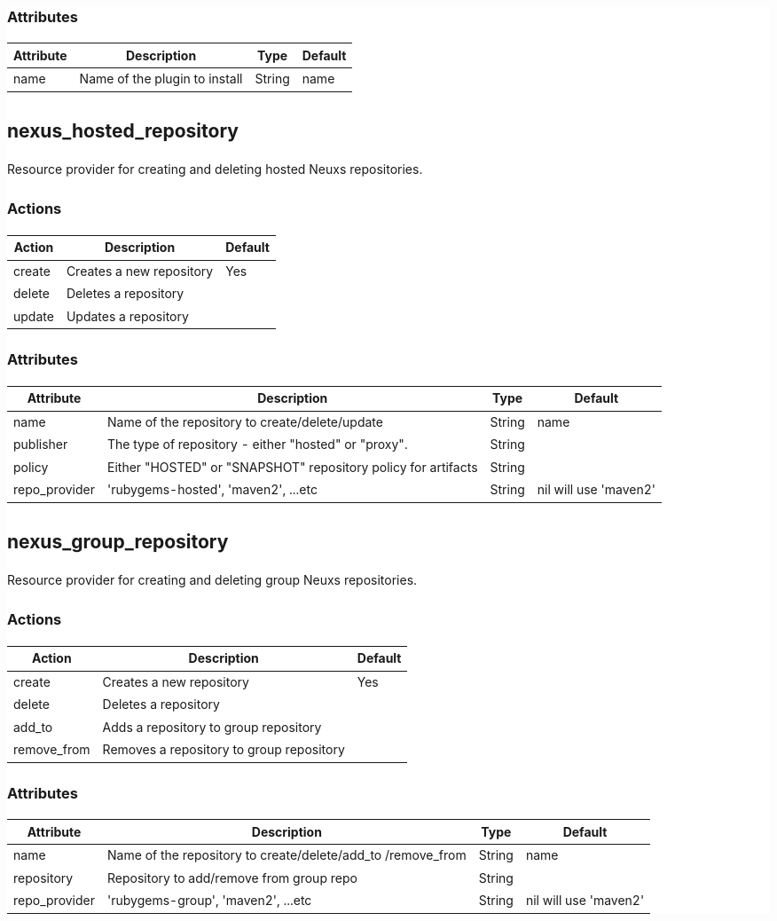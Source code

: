 ### Attributes
Attribute  | Description                   | Type    | Default
---------  |-------------                  |-----    |--------
name       | Name of the plugin to install | String  | name

## nexus\_hosted\_repository

Resource provider for creating and deleting hosted Neuxs repositories.

### Actions
Action  | Description              | Default
------- |-------------             |---------
create  | Creates a new repository | Yes
delete  | Deletes a repository     |
update  | Updates a repository     |

### Attributes
Attribute        | Description                                                         | Type                  | Default
---------        |-------------                                                        |-----                  |--------
name             | Name of the repository to create/delete/update                             | String                | name
publisher             | The type of repository - either "hosted" or "proxy".                | String                |
policy           | Either "HOSTED" or "SNAPSHOT" repository policy for artifacts       | String                |
repo_provider   | 'rubygems-hosted', 'maven2', ...etc       | String                | nil will use 'maven2'


## nexus\_group\_repository

Resource provider for creating and deleting group Neuxs repositories.

### Actions
Action  | Description              | Default
------- |-------------             |---------
create  | Creates a new repository | Yes
delete  | Deletes a repository     |
add_to  | Adds a repository to group repository     |
remove_from  | Removes a repository to group repository     |


### Attributes
Attribute        | Description                                                         | Type                  | Default
---------        |-------------                                                        |-----                  |--------
name             | Name of the repository to create/delete/add_to /remove_from                            | String                | name
repository             | Repository to add/remove from group repo                | String                |
repo_provider   | 'rubygems-group', 'maven2', ...etc       | String                | nil will use 'maven2'
